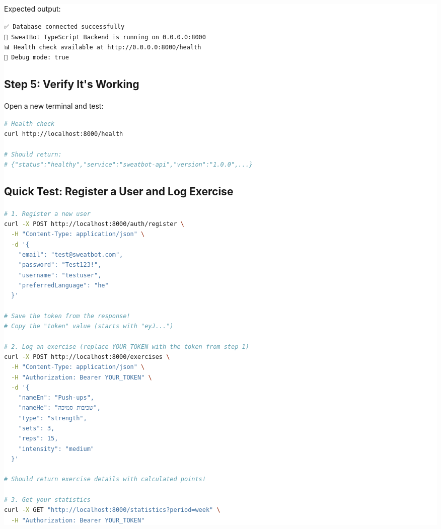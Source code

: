 Expected output:
```
✅ Database connected successfully
🚀 SweatBot TypeScript Backend is running on 0.0.0.0:8000
📊 Health check available at http://0.0.0.0:8000/health
🔧 Debug mode: true
```

## Step 5: Verify It's Working

Open a new terminal and test:

```bash
# Health check
curl http://localhost:8000/health

# Should return:
# {"status":"healthy","service":"sweatbot-api","version":"1.0.0",...}
```

## Quick Test: Register a User and Log Exercise

```bash
# 1. Register a new user
curl -X POST http://localhost:8000/auth/register \
  -H "Content-Type: application/json" \
  -d '{
    "email": "test@sweatbot.com",
    "password": "Test123!",
    "username": "testuser",
    "preferredLanguage": "he"
  }'

# Save the token from the response!
# Copy the "token" value (starts with "eyJ...")

# 2. Log an exercise (replace YOUR_TOKEN with the token from step 1)
curl -X POST http://localhost:8000/exercises \
  -H "Content-Type: application/json" \
  -H "Authorization: Bearer YOUR_TOKEN" \
  -d '{
    "nameEn": "Push-ups",
    "nameHe": "שכיבות סמיכה",
    "type": "strength",
    "sets": 3,
    "reps": 15,
    "intensity": "medium"
  }'

# Should return exercise details with calculated points!

# 3. Get your statistics
curl -X GET "http://localhost:8000/statistics?period=week" \
  -H "Authorization: Bearer YOUR_TOKEN"
```
